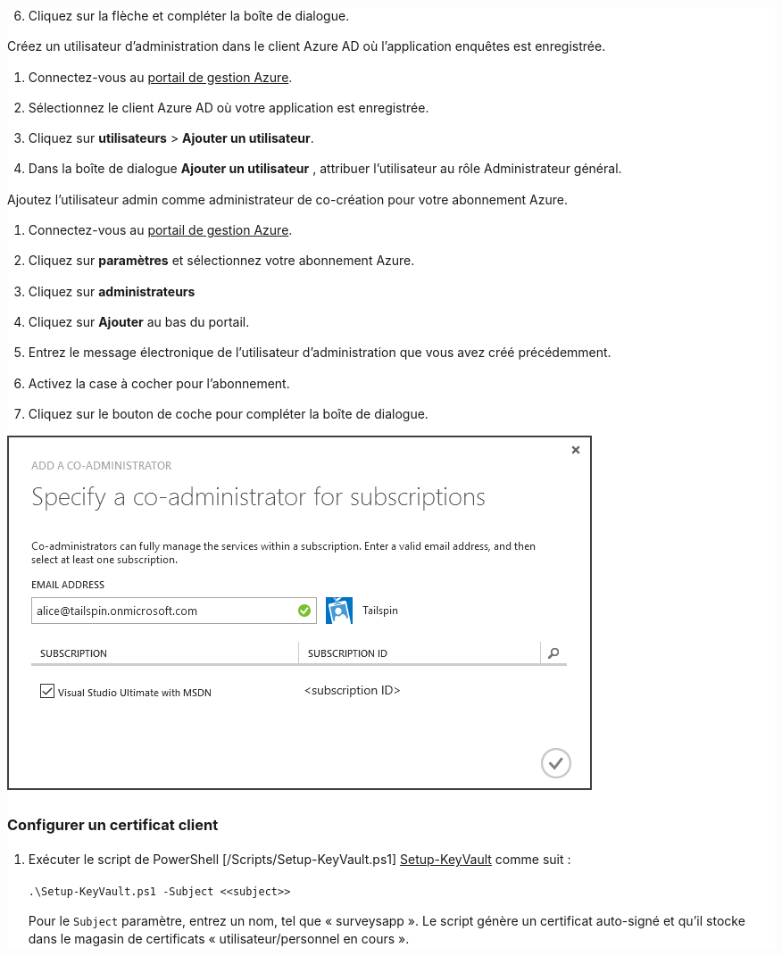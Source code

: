 6. Cliquez sur la flèche et compléter la boîte de dialogue.

Créez un utilisateur d’administration dans le client Azure AD où l’application enquêtes est enregistrée.

1. Connectez-vous au [portail de gestion Azure][azure-management-portal].

2. Sélectionnez le client Azure AD où votre application est enregistrée.

3. Cliquez sur **utilisateurs** > **Ajouter un utilisateur**.

4. Dans la boîte de dialogue **Ajouter un utilisateur** , attribuer l’utilisateur au rôle Administrateur général.

Ajoutez l’utilisateur admin comme administrateur de co-création pour votre abonnement Azure.

1. Connectez-vous au [portail de gestion Azure][azure-management-portal].

2. Cliquez sur **paramètres** et sélectionnez votre abonnement Azure.

3. Cliquez sur **administrateurs**

4. Cliquez sur **Ajouter** au bas du portail.

5. Entrez le message électronique de l’utilisateur d’administration que vous avez créé précédemment.

6. Activez la case à cocher pour l’abonnement.

7. Cliquez sur le bouton de coche pour compléter la boîte de dialogue.

![Ajouter un administrateur de co-création](media/guidance-multitenant-identity/co-admin.png)


### <a name="set-up-a-client-certificate"></a>Configurer un certificat client

1. Exécuter le script de PowerShell [/Scripts/Setup-KeyVault.ps1] [ Setup-KeyVault] comme suit :
    ```
    .\Setup-KeyVault.ps1 -Subject <<subject>>
    ```
    Pour le `Subject` paramètre, entrez un nom, tel que « surveysapp ». Le script génère un certificat auto-signé et qu’il stocke dans le magasin de certificats « utilisateur/personnel en cours ».


[authorize-app]: ../key-vault/key-vault-get-started.md/#authorize
[azure-management-portal]: https://manage.windowsazure.com/
[azure-rm-cmdlets]: https://msdn.microsoft.com/library/mt125356.aspx
[client-assertion]: guidance-multitenant-identity-client-assertion.md
[configuration]: https://docs.asp.net/en/latest/fundamentals/configuration.html
[KeyVault]: https://azure.microsoft.com/services/key-vault/
[KeyVaultConfigurationProvider]: https://github.com/Azure-Samples/guidance-identity-management-for-multitenant-apps/blob/master/src/Tailspin.Surveys.Configuration.KeyVault/KeyVaultConfigurationProvider.cs
[key-tags]: https://msdn.microsoft.com/library/azure/dn903623.aspx#BKMK_Keytags
[Microsoft.Azure.KeyVault]: https://www.nuget.org/packages/Microsoft.Azure.KeyVault/
[options]: https://docs.asp.net/en/latest/fundamentals/configuration.html#using-options-and-configuration-objects
[readme]: https://github.com/Azure-Samples/guidance-identity-management-for-multitenant-apps/blob/master/docs/running-the-app.md
[Setup-KeyVault]: https://github.com/Azure-Samples/guidance-identity-management-for-multitenant-apps/blob/master/scripts/Setup-KeyVault.ps1
[Surveys]: guidance-multitenant-identity-tailspin.md
[user-secrets]: http://go.microsoft.com/fwlink/?LinkID=532709
[web-startup]: https://github.com/Azure-Samples/guidance-identity-management-for-multitenant-apps/blob/master/src/Tailspin.Surveys.Web/Startup.cs
[web-api-startup]: https://github.com/Azure-Samples/guidance-identity-management-for-multitenant-apps/blob/master/src/Tailspin.Surveys.WebAPI/Startup.cs
[partie d’une série]: guidance-multitenant-identity.md
[KeyVaultConfigurationProvider.cs]: https://github.com/Azure-Samples/guidance-identity-management-for-multitenant-apps/blob/master/src/Tailspin.Surveys.Configuration.KeyVault/KeyVaultConfigurationProvider.cs
[exemple d’application]: https://github.com/Azure-Samples/guidance-identity-management-for-multitenant-apps